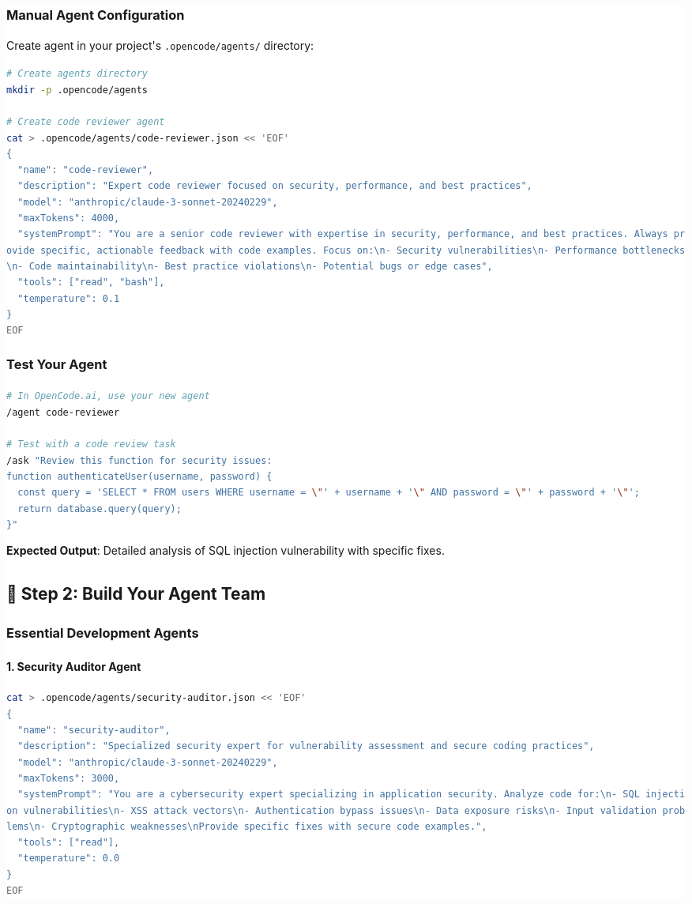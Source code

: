 ### Manual Agent Configuration

Create agent in your project's `.opencode/agents/` directory:

```bash
# Create agents directory
mkdir -p .opencode/agents

# Create code reviewer agent
cat > .opencode/agents/code-reviewer.json << 'EOF'
{
  "name": "code-reviewer",
  "description": "Expert code reviewer focused on security, performance, and best practices",
  "model": "anthropic/claude-3-sonnet-20240229",
  "maxTokens": 4000,
  "systemPrompt": "You are a senior code reviewer with expertise in security, performance, and best practices. Always provide specific, actionable feedback with code examples. Focus on:\n- Security vulnerabilities\n- Performance bottlenecks\n- Code maintainability\n- Best practice violations\n- Potential bugs or edge cases",
  "tools": ["read", "bash"],
  "temperature": 0.1
}
EOF
```

### Test Your Agent

```bash
# In OpenCode.ai, use your new agent
/agent code-reviewer

# Test with a code review task
/ask "Review this function for security issues: 
function authenticateUser(username, password) {
  const query = 'SELECT * FROM users WHERE username = \"' + username + '\" AND password = \"' + password + '\"';
  return database.query(query);
}"
```

**Expected Output**: Detailed analysis of SQL injection vulnerability with specific fixes.

## 🔧 Step 2: Build Your Agent Team

### Essential Development Agents

#### 1. Security Auditor Agent
```bash
cat > .opencode/agents/security-auditor.json << 'EOF'
{
  "name": "security-auditor",
  "description": "Specialized security expert for vulnerability assessment and secure coding practices",
  "model": "anthropic/claude-3-sonnet-20240229",
  "maxTokens": 3000,
  "systemPrompt": "You are a cybersecurity expert specializing in application security. Analyze code for:\n- SQL injection vulnerabilities\n- XSS attack vectors\n- Authentication bypass issues\n- Data exposure risks\n- Input validation problems\n- Cryptographic weaknesses\nProvide specific fixes with secure code examples.",
  "tools": ["read"],
  "temperature": 0.0
}
EOF
```
